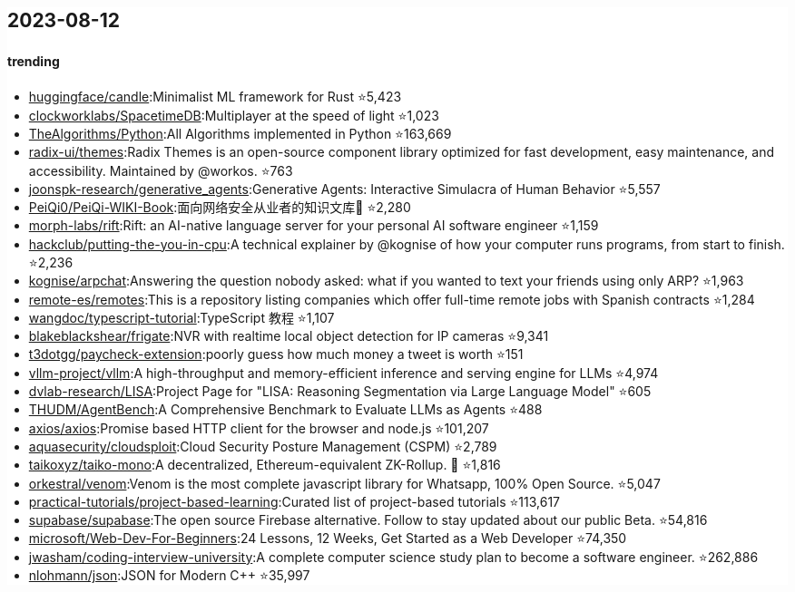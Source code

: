 ## 2023-08-12

#### trending
* [huggingface/candle](https://github.com/huggingface/candle):Minimalist ML framework for Rust ⭐5,423
* [clockworklabs/SpacetimeDB](https://github.com/clockworklabs/SpacetimeDB):Multiplayer at the speed of light ⭐1,023
* [TheAlgorithms/Python](https://github.com/TheAlgorithms/Python):All Algorithms implemented in Python ⭐163,669
* [radix-ui/themes](https://github.com/radix-ui/themes):Radix Themes is an open-source component library optimized for fast development, easy maintenance, and accessibility. Maintained by @workos. ⭐763
* [joonspk-research/generative_agents](https://github.com/joonspk-research/generative_agents):Generative Agents: Interactive Simulacra of Human Behavior ⭐5,557
* [PeiQi0/PeiQi-WIKI-Book](https://github.com/PeiQi0/PeiQi-WIKI-Book):面向网络安全从业者的知识文库🍃 ⭐2,280
* [morph-labs/rift](https://github.com/morph-labs/rift):Rift: an AI-native language server for your personal AI software engineer ⭐1,159
* [hackclub/putting-the-you-in-cpu](https://github.com/hackclub/putting-the-you-in-cpu):A technical explainer by @kognise of how your computer runs programs, from start to finish. ⭐2,236
* [kognise/arpchat](https://github.com/kognise/arpchat):Answering the question nobody asked: what if you wanted to text your friends using only ARP? ⭐1,963
* [remote-es/remotes](https://github.com/remote-es/remotes):This is a repository listing companies which offer full-time remote jobs with Spanish contracts ⭐1,284
* [wangdoc/typescript-tutorial](https://github.com/wangdoc/typescript-tutorial):TypeScript 教程 ⭐1,107
* [blakeblackshear/frigate](https://github.com/blakeblackshear/frigate):NVR with realtime local object detection for IP cameras ⭐9,341
* [t3dotgg/paycheck-extension](https://github.com/t3dotgg/paycheck-extension):poorly guess how much money a tweet is worth ⭐151
* [vllm-project/vllm](https://github.com/vllm-project/vllm):A high-throughput and memory-efficient inference and serving engine for LLMs ⭐4,974
* [dvlab-research/LISA](https://github.com/dvlab-research/LISA):Project Page for "LISA: Reasoning Segmentation via Large Language Model" ⭐605
* [THUDM/AgentBench](https://github.com/THUDM/AgentBench):A Comprehensive Benchmark to Evaluate LLMs as Agents ⭐488
* [axios/axios](https://github.com/axios/axios):Promise based HTTP client for the browser and node.js ⭐101,207
* [aquasecurity/cloudsploit](https://github.com/aquasecurity/cloudsploit):Cloud Security Posture Management (CSPM) ⭐2,789
* [taikoxyz/taiko-mono](https://github.com/taikoxyz/taiko-mono):A decentralized, Ethereum-equivalent ZK-Rollup. 🥁 ⭐1,816
* [orkestral/venom](https://github.com/orkestral/venom):Venom is the most complete javascript library for Whatsapp, 100% Open Source. ⭐5,047
* [practical-tutorials/project-based-learning](https://github.com/practical-tutorials/project-based-learning):Curated list of project-based tutorials ⭐113,617
* [supabase/supabase](https://github.com/supabase/supabase):The open source Firebase alternative. Follow to stay updated about our public Beta. ⭐54,816
* [microsoft/Web-Dev-For-Beginners](https://github.com/microsoft/Web-Dev-For-Beginners):24 Lessons, 12 Weeks, Get Started as a Web Developer ⭐74,350
* [jwasham/coding-interview-university](https://github.com/jwasham/coding-interview-university):A complete computer science study plan to become a software engineer. ⭐262,886
* [nlohmann/json](https://github.com/nlohmann/json):JSON for Modern C++ ⭐35,997

